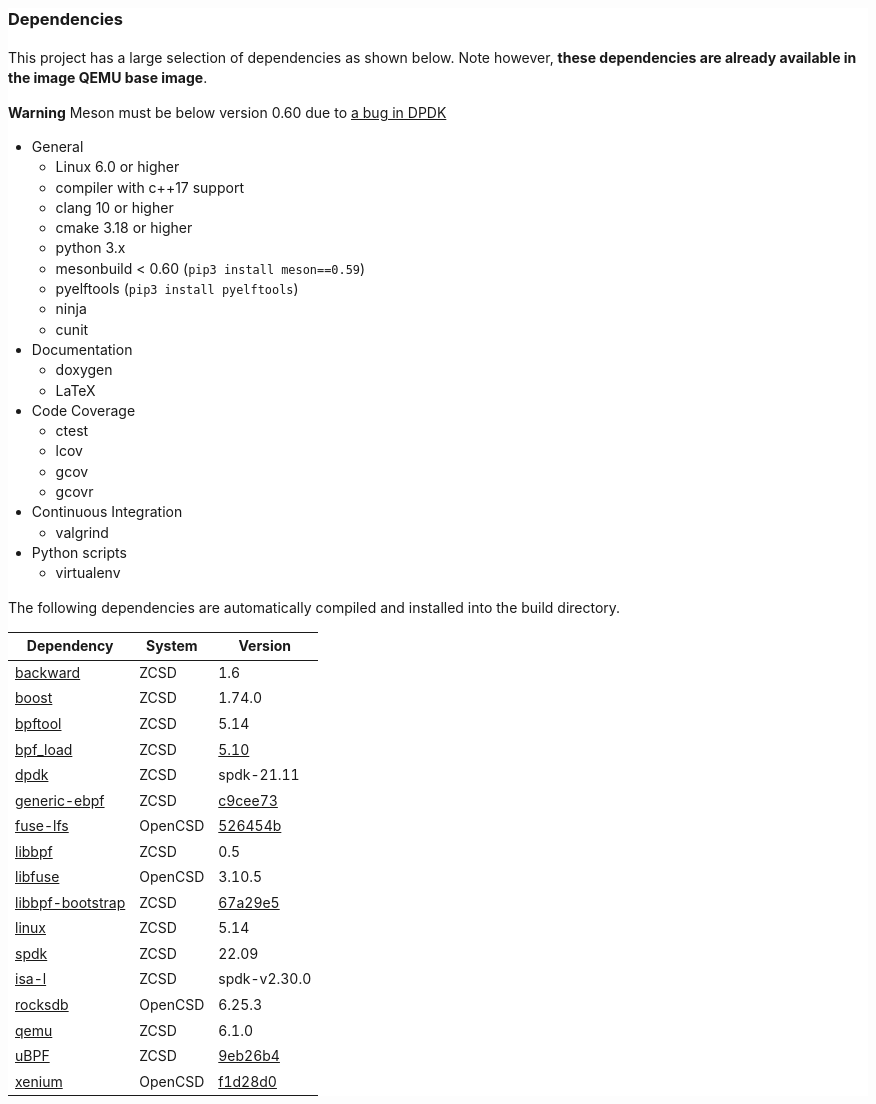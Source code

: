 ### Dependencies

This project has a large selection of dependencies as shown below. Note however,
**these dependencies are already available in the image QEMU base image**.

**Warning** Meson must be below version 0.60 due to
[a bug in DPDK](https://bugs.dpdk.org/show_bug.cgi?id=836)

* General
    * Linux 6.0 or higher
    * compiler with c++17 support
    * clang 10 or higher
    * cmake 3.18 or higher
    * python 3.x
    * mesonbuild < 0.60 (`pip3 install meson==0.59`)
    * pyelftools (`pip3 install pyelftools`)
    * ninja
    * cunit
* Documentation
    * doxygen
    * LaTeX
* Code Coverage
    * ctest
    * lcov
    * gcov
    * gcovr
* Continuous Integration
    * valgrind
* Python scripts
    * virtualenv

The following dependencies are automatically compiled and installed into the
build directory.

| Dependency                                                       | System   | Version                                                                                                         |
|------------------------------------------------------------------|----------|-----------------------------------------------------------------------------------------------------------------|
| [backward](https://github.com/bombela/backward-cpp)              | ZCSD     | 1.6                                                                                                             |
| [boost](https://www.boost.org/)                                  | ZCSD     | 1.74.0                                                                                                          |
| [bpftool](https://github.com/Netronome/bpf-tool)                 | ZCSD     | 5.14                                                                                                            |
| [bpf_load](https://github.com/Netronome/bpf-tool)                | ZCSD     | [5.10](https://elixir.bootlin.com/linux/v5.10.77/source/samples/bpf/bpf_load.h)                                 |
| [dpdk](https://www.dpdk.org/)                                    | ZCSD     | spdk-21.11                                                                                                      |
| [generic-ebpf](https://github.com/generic-ebpf/generic-ebpf)     | ZCSD     | [c9cee73](https://github.com/generic-ebpf/generic-ebpf/commit/c9cee73c73845c9d60aef807b7ee7891987cd6fd)         |
| [fuse-lfs](https://github.com/sphurti/Log-Structured-Filesystem) | OpenCSD  | [526454b](https://github.com/sphurti/Log-Structured-Filesystem/commit/526454b99102d4e8875898550f92d577bbbb8ca2) |
| [libbpf](https://github.com/libbpf/libbpf)                       | ZCSD     | 0.5                                                                                                             |
| [libfuse](https://github.com/libfuse/libfuse)                    | OpenCSD  | 3.10.5                                                                                                          |
| [libbpf-bootstrap](https://github.com/libbpf/libbpf)             | ZCSD     | [67a29e5](https://github.com/libbpf/libbpf-bootstrap/commit/67a29e511cc9d0a570d4d3b9797827f3a08ccdb5)           |
| [linux](https://www.kernel.org/)                                 | ZCSD     | 5.14                                                                                                            |
| [spdk](https://github.com/spdk/spdk)                             | ZCSD     | 22.09                                                                                                           |
| [isa-l](https://github.com/intel/isa-l)                          | ZCSD     | spdk-v2.30.0                                                                                                    |
| [rocksdb](https://github.com/facebook/rocksdb)                   | OpenCSD  | 6.25.3                                                                                                          |
| [qemu](https://www.qemu.org/)                                    | ZCSD     | 6.1.0                                                                                                           |
| [uBPF](https://github.com/iovisor/ubpf)                          | ZCSD     | [9eb26b4](https://github.com/iovisor/ubpf/commit/9eb26b4bfdec6cafbf629a056155363f12cec972)                      |
| [xenium](https://github.com/mpoeter/xenium/)                     | OpenCSD  | [f1d28d0](https://github.com/mpoeter/xenium/commit/f1d28d0980cf2128c3f6b77d321aad5ca469dbce)                    |
